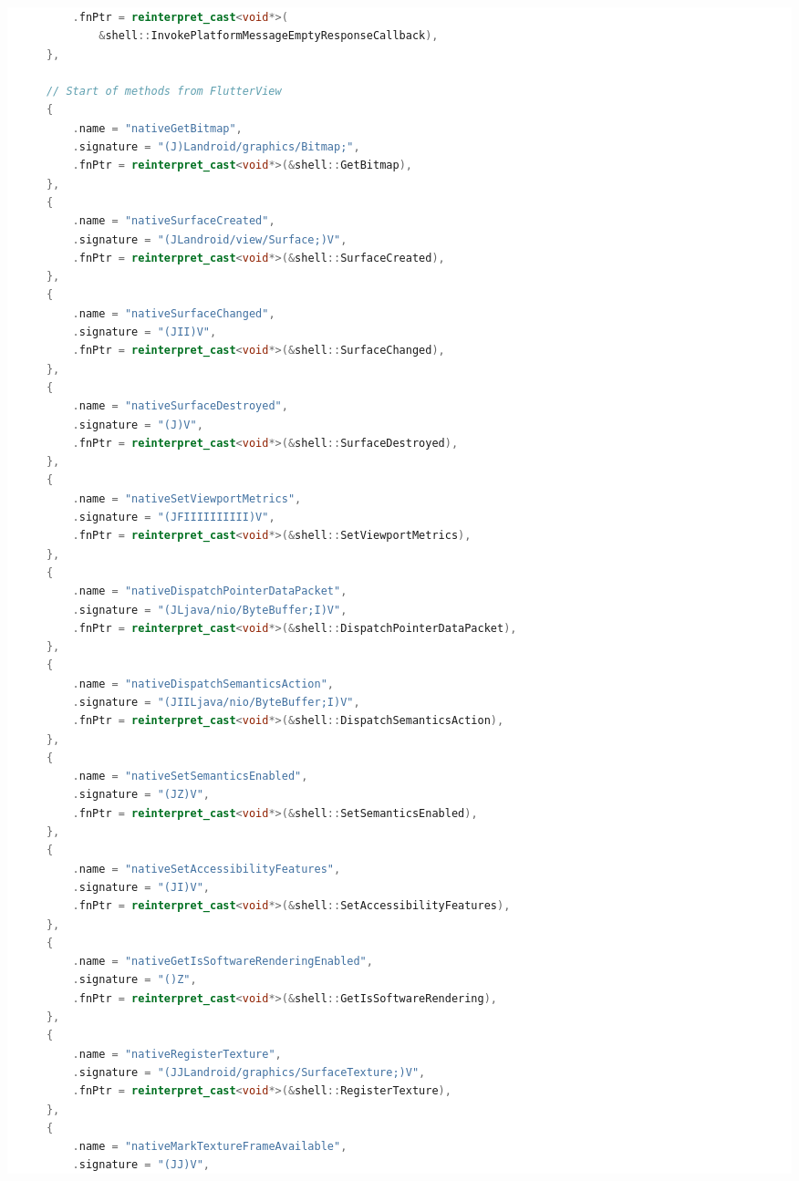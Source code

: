 ```c++
          .fnPtr = reinterpret_cast<void*>(
              &shell::InvokePlatformMessageEmptyResponseCallback),
      },

      // Start of methods from FlutterView
      {
          .name = "nativeGetBitmap",
          .signature = "(J)Landroid/graphics/Bitmap;",
          .fnPtr = reinterpret_cast<void*>(&shell::GetBitmap),
      },
      {
          .name = "nativeSurfaceCreated",
          .signature = "(JLandroid/view/Surface;)V",
          .fnPtr = reinterpret_cast<void*>(&shell::SurfaceCreated),
      },
      {
          .name = "nativeSurfaceChanged",
          .signature = "(JII)V",
          .fnPtr = reinterpret_cast<void*>(&shell::SurfaceChanged),
      },
      {
          .name = "nativeSurfaceDestroyed",
          .signature = "(J)V",
          .fnPtr = reinterpret_cast<void*>(&shell::SurfaceDestroyed),
      },
      {
          .name = "nativeSetViewportMetrics",
          .signature = "(JFIIIIIIIIII)V",
          .fnPtr = reinterpret_cast<void*>(&shell::SetViewportMetrics),
      },
      {
          .name = "nativeDispatchPointerDataPacket",
          .signature = "(JLjava/nio/ByteBuffer;I)V",
          .fnPtr = reinterpret_cast<void*>(&shell::DispatchPointerDataPacket),
      },
      {
          .name = "nativeDispatchSemanticsAction",
          .signature = "(JIILjava/nio/ByteBuffer;I)V",
          .fnPtr = reinterpret_cast<void*>(&shell::DispatchSemanticsAction),
      },
      {
          .name = "nativeSetSemanticsEnabled",
          .signature = "(JZ)V",
          .fnPtr = reinterpret_cast<void*>(&shell::SetSemanticsEnabled),
      },
      {
          .name = "nativeSetAccessibilityFeatures",
          .signature = "(JI)V",
          .fnPtr = reinterpret_cast<void*>(&shell::SetAccessibilityFeatures),
      },
      {
          .name = "nativeGetIsSoftwareRenderingEnabled",
          .signature = "()Z",
          .fnPtr = reinterpret_cast<void*>(&shell::GetIsSoftwareRendering),
      },
      {
          .name = "nativeRegisterTexture",
          .signature = "(JJLandroid/graphics/SurfaceTexture;)V",
          .fnPtr = reinterpret_cast<void*>(&shell::RegisterTexture),
      },
      {
          .name = "nativeMarkTextureFrameAvailable",
          .signature = "(JJ)V",
```
